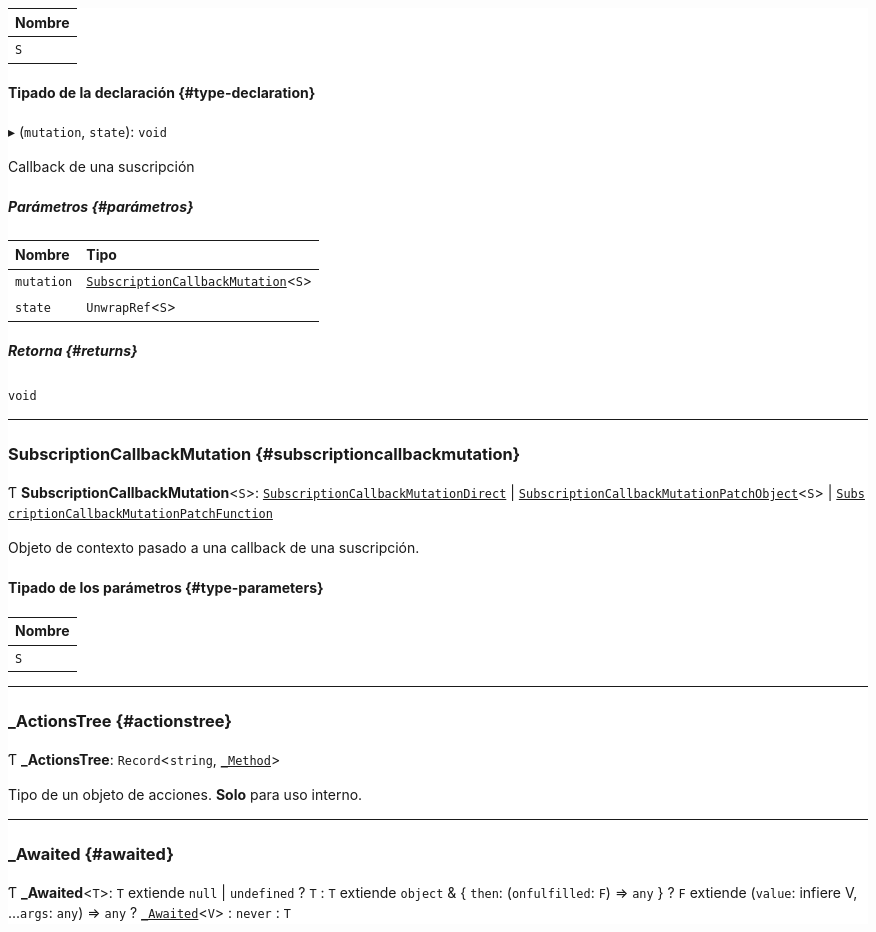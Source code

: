 | Nombre |
| :------ |
| `S` |

#### Tipado de la declaración {#type-declaration}

▸ (`mutation`, `state`): `void`

Callback de una suscripción

##### Parámetros {#parámetros}

| Nombre | Tipo |
| :------ | :------ |
| `mutation` | [`SubscriptionCallbackMutation`](pinia.md#subscriptioncallbackmutation)<`S`\> |
| `state` | `UnwrapRef`<`S`\> |

##### Retorna {#returns}

`void`

___

### SubscriptionCallbackMutation {#subscriptioncallbackmutation}

Ƭ **SubscriptionCallbackMutation**<`S`\>: [`SubscriptionCallbackMutationDirect`](../interfaces/pinia.SubscriptionCallbackMutationDirect.md) \| [`SubscriptionCallbackMutationPatchObject`](../interfaces/pinia.SubscriptionCallbackMutationPatchObject.md)<`S`\> \| [`SubscriptionCallbackMutationPatchFunction`](../interfaces/pinia.SubscriptionCallbackMutationPatchFunction.md)

Objeto de contexto pasado a una callback de una suscripción.

#### Tipado de los parámetros {#type-parameters}

| Nombre |
| :------ |
| `S` |

___

### \_ActionsTree {#actionstree}

Ƭ **\_ActionsTree**: `Record`<`string`, [`_Method`](pinia.md#_method)\>

Tipo de un objeto de acciones. **Solo** para uso interno.

___

### \_Awaited {#awaited}

Ƭ **\_Awaited**<`T`\>: `T` extiende ``null`` \| `undefined` ? `T` : `T` extiende `object` & { `then`: (`onfulfilled`: `F`) => `any`  } ? `F` extiende (`value`: infiere V, ...`args`: `any`) => `any` ? [`_Awaited`](pinia.md#_awaited)<`V`\> : `never` : `T`
